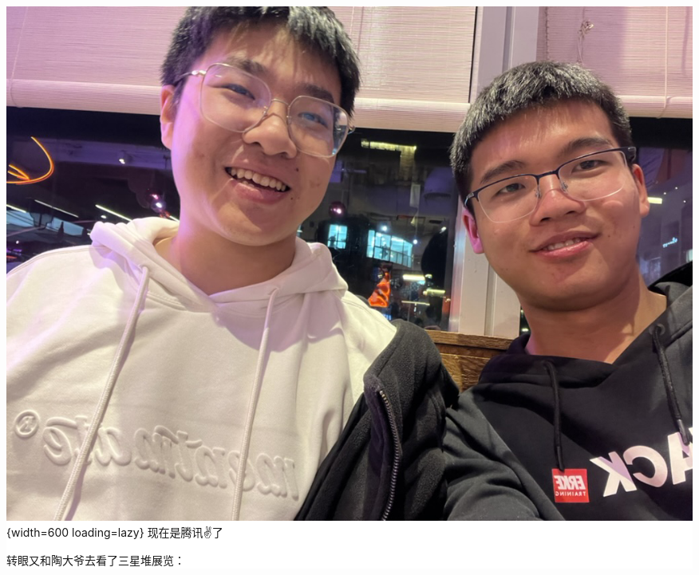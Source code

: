 ![](assets/2024-12-27-23-54-42.png){width=600 loading=lazy}
<figurecaption>现在是腾讯✌️了</figurecaption>
</figure>

转眼又和陶大爷去看了三星堆展览：

<figure markdown>